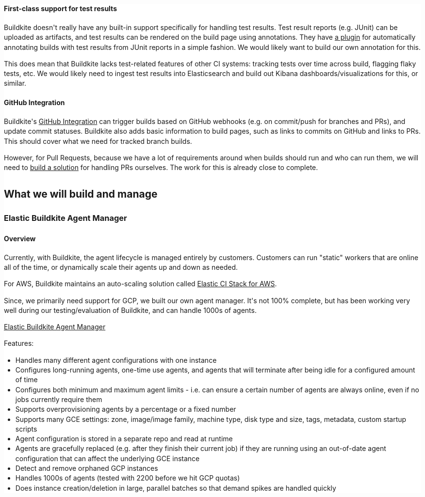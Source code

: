 #### First-class support for test results

Buildkite doesn't really have any built-in support specifically for handling test results. Test result reports (e.g. JUnit) can be uploaded as artifacts, and test results can be rendered on the build page using annotations. They have [a plugin](https://github.com/buildkite-plugins/junit-annotate-buildkite-plugin) for automatically annotating builds with test results from JUnit reports in a simple fashion. We would likely want to build our own annotation for this.

This does mean that Buildkite lacks test-related features of other CI systems: tracking tests over time across build, flagging flaky tests, etc. We would likely need to ingest test results into Elasticsearch and build out Kibana dashboards/visualizations for this, or similar.

#### GitHub Integration

Buildkite's [GitHub Integration](https://buildkite.com/docs/integrations/github) can trigger builds based on GitHub webhooks (e.g. on commit/push for branches and PRs), and update commit statuses. Buildkite also adds basic information to build pages, such as links to commits on GitHub and links to PRs. This should cover what we need for tracked branch builds.

However, for Pull Requests, because we have a lot of requirements around when builds should run and who can run them, we will need to [build a solution](#elastic-buildkite-pr-bot) for handling PRs ourselves. The work for this is already close to complete.

## What we will build and manage

### Elastic Buildkite Agent Manager

#### Overview

Currently, with Buildkite, the agent lifecycle is managed entirely by customers. Customers can run "static" workers that are online all of the time, or dynamically scale their agents up and down as needed.

For AWS, Buildkite maintains an auto-scaling solution called [Elastic CI Stack for AWS](https://github.com/buildkite/elastic-ci-stack-for-aws).

Since, we primarily need support for GCP, we built our own agent manager. It's not 100% complete, but has been working very well during our testing/evaluation of Buildkite, and can handle 1000s of agents.

[Elastic Buildkite Agent Manager](https://github.com/brianseeders/buildkite-agent-manager)

Features:

- Handles many different agent configurations with one instance
- Configures long-running agents, one-time use agents, and agents that will terminate after being idle for a configured amount of time
- Configures both minimum and maximum agent limits - i.e. can ensure a certain number of agents are always online, even if no jobs currently require them
- Supports overprovisioning agents by a percentage or a fixed number
- Supports many GCE settings: zone, image/image family, machine type, disk type and size, tags, metadata, custom startup scripts
- Agent configuration is stored in a separate repo and read at runtime
- Agents are gracefully replaced (e.g. after they finish their current job) if they are running using an out-of-date agent configuration that can affect the underlying GCE instance
- Detect and remove orphaned GCP instances
- Handles 1000s of agents (tested with 2200 before we hit GCP quotas)
- Does instance creation/deletion in large, parallel batches so that demand spikes are handled quickly
